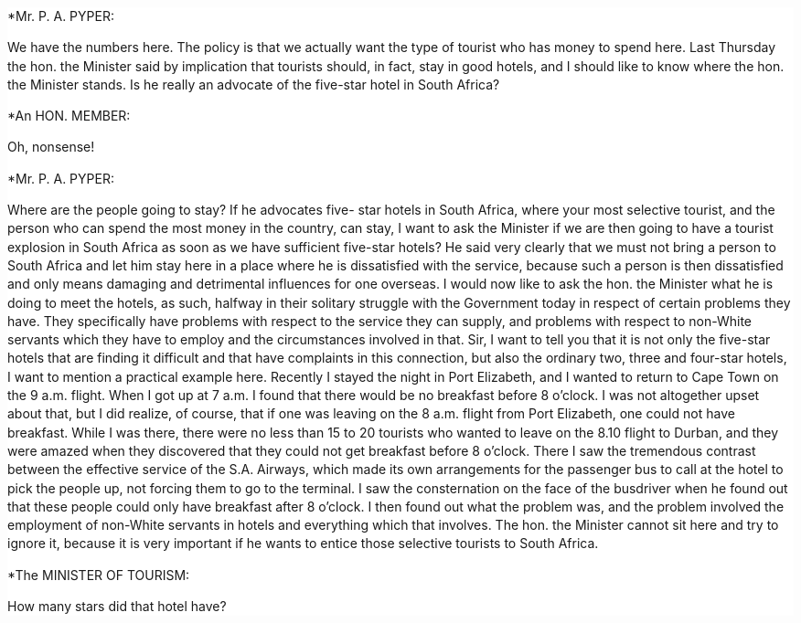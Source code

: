 <from>*Mr. <person refersTo="hansard_za">P. A. PYPER</person>:</from>

<p>We have the numbers here. The policy is that we actually want the type of tourist who has money to spend here. Last Thursday the hon. the <span class="col_6549-6550" refersTo="page_0408"/>Minister said by implication that tourists should, in fact, stay in good hotels, and I should like to know where the hon. the Minister stands. Is he really an advocate of the five-star hotel in South Africa?</p>

</speech>

<speech by="#member">

<from>*An <person refersTo="hansard_za">HON. MEMBER</person>:</from>

<p>Oh, nonsense!</p>

</speech>

<speech by="#pyper">

<from>*Mr. <person refersTo="hansard_za">P. A. PYPER</person>:</from>

<p>Where are the people going to stay? If he advocates five- star hotels in South Africa, where your most selective tourist, and the person who can spend the most money in the country, can stay, I want to ask the Minister if we are then going to have a tourist explosion in South Africa as soon as we have sufficient five-star hotels? He said very clearly that we must not bring a person to South Africa and let him stay here in a place where he is dissatisfied with the service, because such a person is then dissatisfied and only means damaging and detrimental influences for one overseas. I would now like to ask the hon. the Minister what he is doing to meet the hotels, as such, halfway in their solitary struggle with the Government today in respect of certain problems they have. They specifically have problems with respect to the service they can supply, and problems with respect to non-White servants which they have to employ and the circumstances involved in that. Sir, I want to tell you that it is not only the five-star hotels that are finding it difficult and that have complaints in this connection, but also the ordinary two, three and four-star hotels, I want to mention a practical example here. Recently I stayed the night in Port Elizabeth, and I wanted to return to Cape Town on the 9 a.m. flight. When I got up at 7 a.m. I found that there would be no breakfast before 8 o&#x2019;clock. I was not altogether upset about that, but I did realize, of course, that if one was leaving on the 8 a.m. flight from Port Elizabeth, one could not have breakfast. While I was there, there were no less than 15 to 20 tourists who wanted to leave on the 8.10 flight to Durban, and they were amazed when they discovered that they could not get breakfast before 8 o&#x2019;clock. There I saw the tremendous contrast between the effective service of the S.A. Airways, which made its own arrangements for the passenger bus to call at the hotel to pick the people up, not forcing them to go to the terminal. I saw the consternation on the face of the busdriver when he found out that these people could only have breakfast after 8 o&#x2019;clock. I then found out what the problem was, and the problem involved the employment of non-White servants in hotels and everything which that involves. The hon. the Minister cannot sit here and try to ignore it, because it is very important if he wants to entice those selective tourists to South Africa.</p>

</speech>

<speech by="#minister_of_tourism">

<from>*The <person refersTo="hansard_za">MINISTER OF TOURISM</person>:</from>

<p>How many stars did that hotel have?</p>

</speech>
